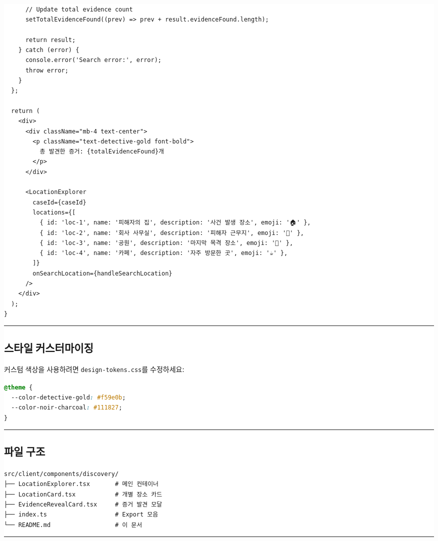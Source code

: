 ```tsx
      // Update total evidence count
      setTotalEvidenceFound((prev) => prev + result.evidenceFound.length);

      return result;
    } catch (error) {
      console.error('Search error:', error);
      throw error;
    }
  };

  return (
    <div>
      <div className="mb-4 text-center">
        <p className="text-detective-gold font-bold">
          총 발견한 증거: {totalEvidenceFound}개
        </p>
      </div>

      <LocationExplorer
        caseId={caseId}
        locations={[
          { id: 'loc-1', name: '피해자의 집', description: '사건 발생 장소', emoji: '🏠' },
          { id: 'loc-2', name: '회사 사무실', description: '피해자 근무지', emoji: '🏢' },
          { id: 'loc-3', name: '공원', description: '마지막 목격 장소', emoji: '🌳' },
          { id: 'loc-4', name: '카페', description: '자주 방문한 곳', emoji: '☕' },
        ]}
        onSearchLocation={handleSearchLocation}
      />
    </div>
  );
}
```

---

## 스타일 커스터마이징

커스텀 색상을 사용하려면 `design-tokens.css`를 수정하세요:

```css
@theme {
  --color-detective-gold: #f59e0b;
  --color-noir-charcoal: #111827;
}
```

---

## 파일 구조

```
src/client/components/discovery/
├── LocationExplorer.tsx       # 메인 컨테이너
├── LocationCard.tsx           # 개별 장소 카드
├── EvidenceRevealCard.tsx     # 증거 발견 모달
├── index.ts                   # Export 모음
└── README.md                  # 이 문서
```

---